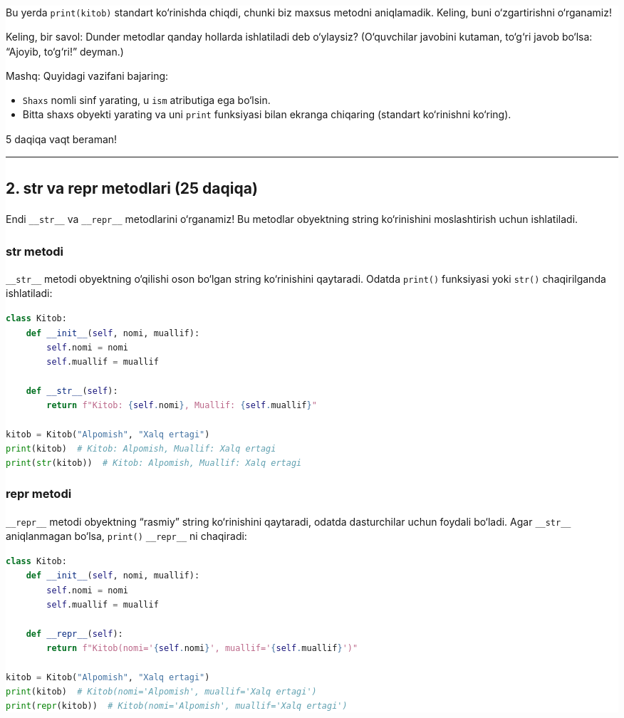 Bu yerda `print(kitob)` standart ko‘rinishda chiqdi, chunki biz maxsus metodni aniqlamadik. Keling, buni o‘zgartirishni o‘rganamiz!

Keling, bir savol: Dunder metodlar qanday hollarda ishlatiladi deb o‘ylaysiz? (O‘quvchilar javobini kutaman, to‘g‘ri javob bo‘lsa: “Ajoyib, to‘g‘ri!” deyman.)

Mashq: Quyidagi vazifani bajaring:  
- `Shaxs` nomli sinf yarating, u `ism` atributiga ega bo‘lsin.  
- Bitta shaxs obyekti yarating va uni `print` funksiyasi bilan ekranga chiqaring (standart ko‘rinishni ko‘ring).  

5 daqiqa vaqt beraman!

---

## 2. __str__ va __repr__ metodlari (25 daqiqa)

Endi `__str__` va `__repr__` metodlarini o‘rganamiz! Bu metodlar obyektning string ko‘rinishini moslashtirish uchun ishlatiladi.

### __str__ metodi
`__str__` metodi obyektning o‘qilishi oson bo‘lgan string ko‘rinishini qaytaradi. Odatda `print()` funksiyasi yoki `str()` chaqirilganda ishlatiladi:

```python
class Kitob:
    def __init__(self, nomi, muallif):
        self.nomi = nomi
        self.muallif = muallif

    def __str__(self):
        return f"Kitob: {self.nomi}, Muallif: {self.muallif}"

kitob = Kitob("Alpomish", "Xalq ertagi")
print(kitob)  # Kitob: Alpomish, Muallif: Xalq ertagi
print(str(kitob))  # Kitob: Alpomish, Muallif: Xalq ertagi
```

### __repr__ metodi
`__repr__` metodi obyektning “rasmiy” string ko‘rinishini qaytaradi, odatda dasturchilar uchun foydali bo‘ladi. Agar `__str__` aniqlanmagan bo‘lsa, `print()` `__repr__` ni chaqiradi:

```python
class Kitob:
    def __init__(self, nomi, muallif):
        self.nomi = nomi
        self.muallif = muallif

    def __repr__(self):
        return f"Kitob(nomi='{self.nomi}', muallif='{self.muallif}')"

kitob = Kitob("Alpomish", "Xalq ertagi")
print(kitob)  # Kitob(nomi='Alpomish', muallif='Xalq ertagi')
print(repr(kitob))  # Kitob(nomi='Alpomish', muallif='Xalq ertagi')
```
